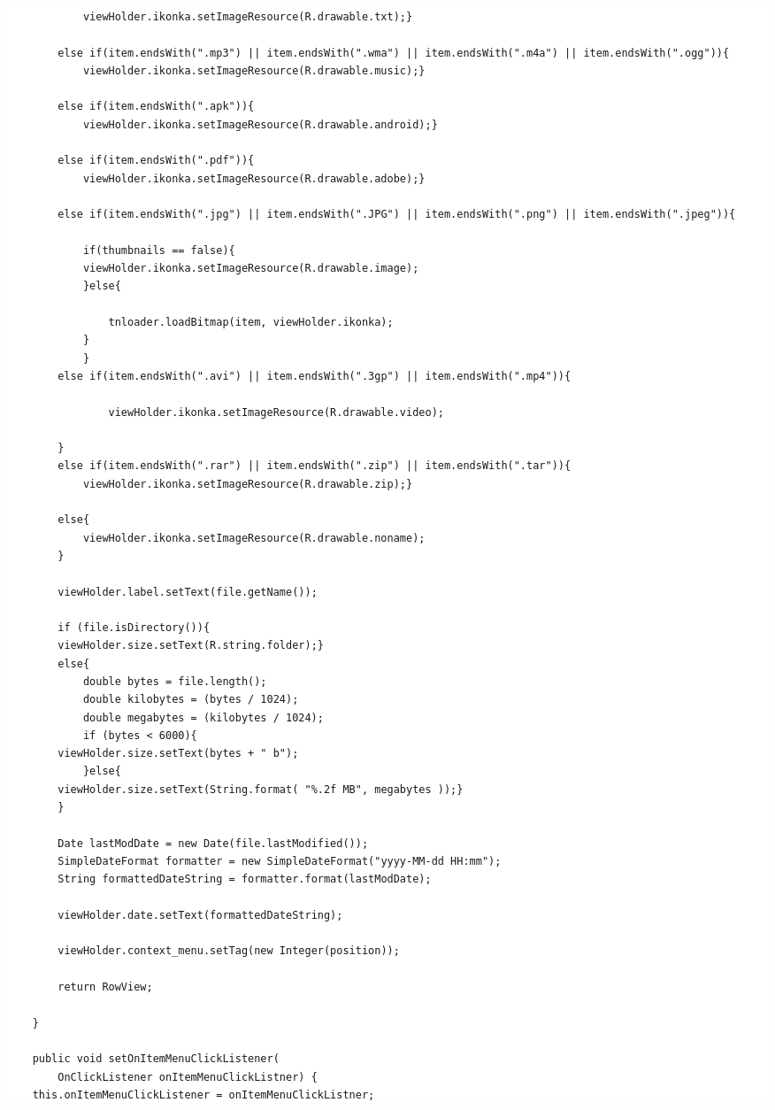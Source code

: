 ```
            viewHolder.ikonka.setImageResource(R.drawable.txt);}

        else if(item.endsWith(".mp3") || item.endsWith(".wma") || item.endsWith(".m4a") || item.endsWith(".ogg")){
            viewHolder.ikonka.setImageResource(R.drawable.music);}

        else if(item.endsWith(".apk")){
            viewHolder.ikonka.setImageResource(R.drawable.android);}

        else if(item.endsWith(".pdf")){
            viewHolder.ikonka.setImageResource(R.drawable.adobe);}

        else if(item.endsWith(".jpg") || item.endsWith(".JPG") || item.endsWith(".png") || item.endsWith(".jpeg")){

            if(thumbnails == false){
            viewHolder.ikonka.setImageResource(R.drawable.image);   
            }else{

                tnloader.loadBitmap(item, viewHolder.ikonka);
            }
            }           
        else if(item.endsWith(".avi") || item.endsWith(".3gp") || item.endsWith(".mp4")){

                viewHolder.ikonka.setImageResource(R.drawable.video);   

        }
        else if(item.endsWith(".rar") || item.endsWith(".zip") || item.endsWith(".tar")){
            viewHolder.ikonka.setImageResource(R.drawable.zip);}

        else{
            viewHolder.ikonka.setImageResource(R.drawable.noname);
        }

        viewHolder.label.setText(file.getName());

        if (file.isDirectory()){
        viewHolder.size.setText(R.string.folder);}
        else{
            double bytes = file.length();
            double kilobytes = (bytes / 1024);
            double megabytes = (kilobytes / 1024);
            if (bytes < 6000){
        viewHolder.size.setText(bytes + " b");  
            }else{
        viewHolder.size.setText(String.format( "%.2f MB", megabytes ));}    
        }

        Date lastModDate = new Date(file.lastModified());
        SimpleDateFormat formatter = new SimpleDateFormat("yyyy-MM-dd HH:mm");  
        String formattedDateString = formatter.format(lastModDate);

        viewHolder.date.setText(formattedDateString);

        viewHolder.context_menu.setTag(new Integer(position));          

        return RowView;

    } 

    public void setOnItemMenuClickListener(
        OnClickListener onItemMenuClickListner) {
    this.onItemMenuClickListener = onItemMenuClickListner;
```